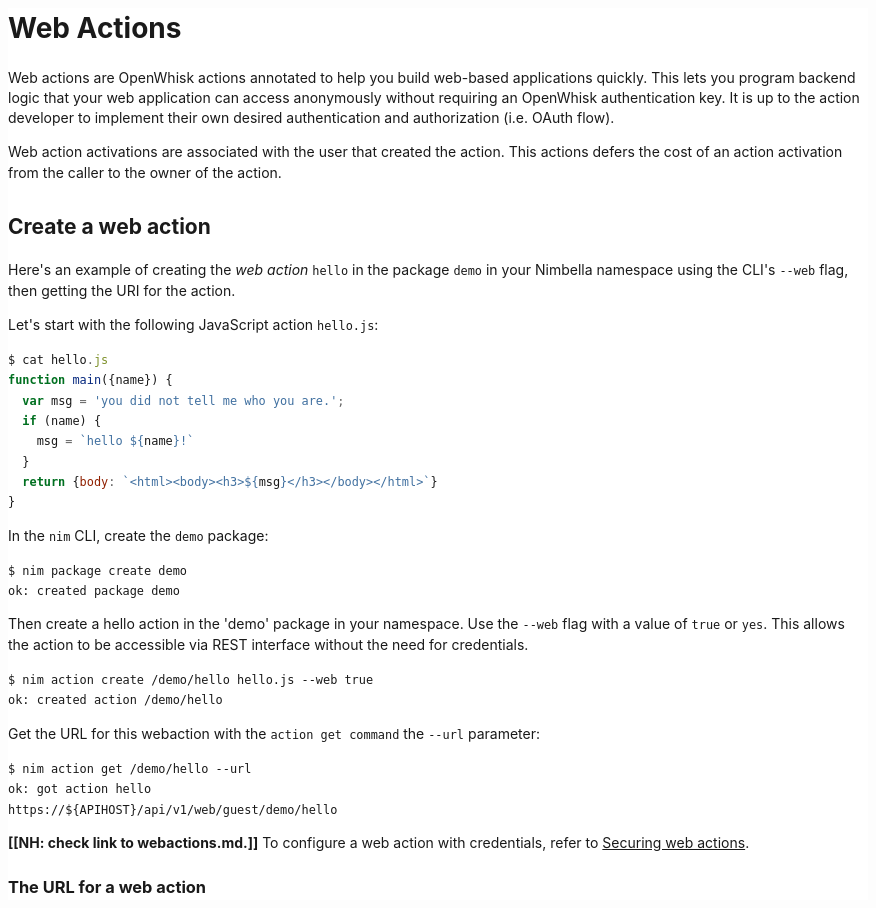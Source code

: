 # Web Actions

Web actions are OpenWhisk actions annotated to help you  build web-based applications quickly. This lets you program backend logic that your web application can access anonymously without requiring an OpenWhisk authentication key. It is up to the action developer to implement their own desired authentication and authorization (i.e. OAuth flow).

Web action activations are associated with the user that created the action. This actions defers the cost of an action activation from the caller to the owner of the action.

## Create a web action

Here's an example of creating the _web action_ `hello` in the package `demo` in your Nimbella namespace using the CLI's `--web` flag, then getting the URI for the action.

Let's start with the following JavaScript action `hello.js`:

```javascript
$ cat hello.js
function main({name}) {
  var msg = 'you did not tell me who you are.';
  if (name) {
    msg = `hello ${name}!`
  }
  return {body: `<html><body><h3>${msg}</h3></body></html>`}
}
```

In the `nim` CLI, create the `demo` package:

```bash
$ nim package create demo
ok: created package demo
```

Then create a hello action in the 'demo' package in your namespace. Use the `--web` flag with a value of `true` or `yes`. This allows the action to be accessible via REST interface without the need for credentials.
```
$ nim action create /demo/hello hello.js --web true
ok: created action /demo/hello
```

Get the URL for this webaction with the `action get command` the `--url` parameter:

```
$ nim action get /demo/hello --url
ok: got action hello
https://${APIHOST}/api/v1/web/guest/demo/hello
```

**[[NH: check link to webactions.md.]]**
To configure a web action with credentials, refer to [Securing web actions](webactions.md#securing-web-actions).

### The URL for a web action
